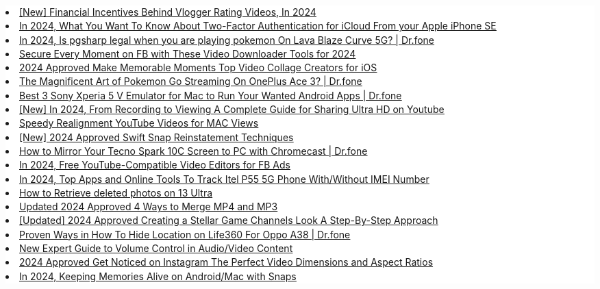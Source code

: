 <li><a href="https://article-knowledge.techidaily.com/new-financial-incentives-behind-vlogger-rating-videos-in-2024/"><u>[New] Financial Incentives Behind Vlogger Rating Videos, In 2024</u></a></li>
<li><a href="https://activate-lock.techidaily.com/in-2024-what-you-want-to-know-about-two-factor-authentication-for-icloud-from-your-apple-iphone-se-by-drfone-ios/"><u>In 2024, What You Want To Know About Two-Factor Authentication for iCloud From your Apple iPhone SE</u></a></li>
<li><a href="https://phone-solutions.techidaily.com/in-2024-is-pgsharp-legal-when-you-are-playing-pokemon-on-lava-blaze-curve-5g-drfone-by-drfone-virtual-android/"><u>In 2024, Is pgsharp legal when you are playing pokemon On Lava Blaze Curve 5G? | Dr.fone</u></a></li>
<li><a href="https://facebook-video-recording.techidaily.com/secure-every-moment-on-fb-with-these-video-downloader-tools-for-2024/"><u>Secure Every Moment on FB with These Video Downloader Tools for 2024</u></a></li>
<li><a href="https://ai-driven-video-production.techidaily.com/2024-approved-make-memorable-moments-top-video-collage-creators-for-ios/"><u>2024 Approved Make Memorable Moments Top Video Collage Creators for iOS</u></a></li>
<li><a href="https://android-pokemon-go.techidaily.com/the-magnificent-art-of-pokemon-go-streaming-on-oneplus-ace-3-drfone-by-drfone-virtual-android/"><u>The Magnificent Art of Pokemon Go Streaming On OnePlus Ace 3? | Dr.fone</u></a></li>
<li><a href="https://screen-mirror.techidaily.com/best-3-sony-xperia-5-v-emulator-for-mac-to-run-your-wanted-android-apps-drfone-by-drfone-android/"><u>Best 3 Sony Xperia 5 V Emulator for Mac to Run Your Wanted Android Apps | Dr.fone</u></a></li>
<li><a href="https://eaxpv-info.techidaily.com/new-in-2024-from-recording-to-viewing-a-complete-guide-for-sharing-ultra-hd-on-youtube/"><u>[New] In 2024, From Recording to Viewing  A Complete Guide for Sharing Ultra HD on Youtube</u></a></li>
<li><a href="https://youtube-video-recordings.techidaily.com/speedy-realignment-youtube-videos-for-mac-views/"><u>Speedy Realignment  YouTube Videos for MAC Views</u></a></li>
<li><a href="https://snapchat-videos.techidaily.com/new-2024-approved-swift-snap-reinstatement-techniques/"><u>[New] 2024 Approved  Swift Snap Reinstatement Techniques</u></a></li>
<li><a href="https://screen-mirror.techidaily.com/how-to-mirror-your-tecno-spark-10c-screen-to-pc-with-chromecast-drfone-by-drfone-android/"><u>How to Mirror Your Tecno Spark 10C Screen to PC with Chromecast | Dr.fone</u></a></li>
<li><a href="https://facebook-video-recording.techidaily.com/in-2024-free-youtube-compatible-video-editors-for-fb-ads/"><u>In 2024, Free YouTube-Compatible Video Editors for FB Ads</u></a></li>
<li><a href="https://unlock-android.techidaily.com/in-2024-top-apps-and-online-tools-to-track-itel-p55-5g-phone-withwithout-imei-number-by-drfone-android/"><u>In 2024, Top Apps and Online Tools To Track Itel P55 5G Phone With/Without IMEI Number</u></a></li>
<li><a href="https://blog-min.techidaily.com/how-to-retrieve-deleted-photos-on-13-ultra-by-stellar-photo-recovery-android-mobile-photo-recover/"><u>How to Retrieve deleted photos on 13 Ultra</u></a></li>
<li><a href="https://ai-editing-video.techidaily.com/updated-2024-approved-4-ways-to-merge-mp4-and-mp3/"><u>Updated 2024 Approved 4 Ways to Merge MP4 and MP3</u></a></li>
<li><a href="https://facebook-video-share.techidaily.com/updated-2024-approved-creating-a-stellar-game-channels-look-a-step-by-step-approach/"><u>[Updated] 2024 Approved  Creating a Stellar Game Channels Look  A Step-By-Step Approach</u></a></li>
<li><a href="https://location-social.techidaily.com/proven-ways-in-how-to-hide-location-on-life360-for-oppo-a38-drfone-by-drfone-virtual-android/"><u>Proven Ways in How To Hide Location on Life360 For Oppo A38 | Dr.fone</u></a></li>
<li><a href="https://audio-editing.techidaily.com/new-expert-guide-to-volume-control-in-audiovideo-content/"><u>New Expert Guide to Volume Control in Audio/Video Content</u></a></li>
<li><a href="https://smart-video-creator.techidaily.com/2024-approved-get-noticed-on-instagram-the-perfect-video-dimensions-and-aspect-ratios/"><u>2024 Approved Get Noticed on Instagram The Perfect Video Dimensions and Aspect Ratios</u></a></li>
<li><a href="https://snapchat-videos.techidaily.com/in-2024-keeping-memories-alive-on-androidmac-with-snaps/"><u>In 2024, Keeping Memories Alive on Android/Mac with Snaps</u></a></li>
</ul></div>
